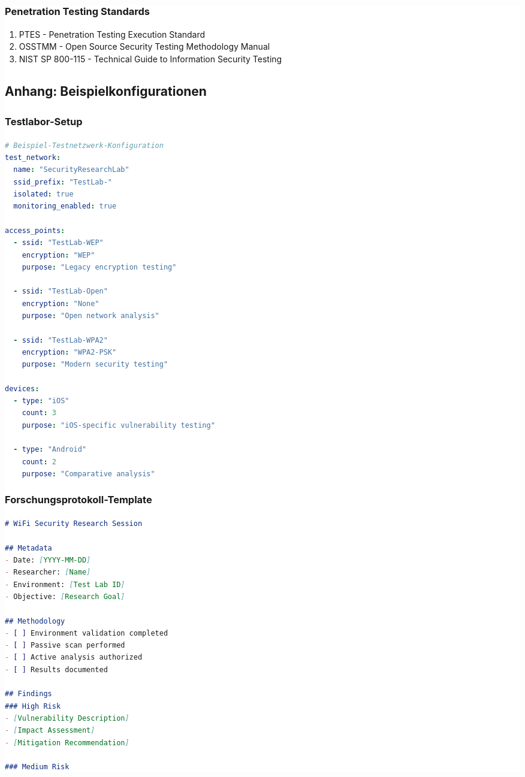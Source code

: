 ### Penetration Testing Standards
1. PTES - Penetration Testing Execution Standard
2. OSSTMM - Open Source Security Testing Methodology Manual
3. NIST SP 800-115 - Technical Guide to Information Security Testing

## Anhang: Beispielkonfigurationen

### Testlabor-Setup
```yaml
# Beispiel-Testnetzwerk-Konfiguration
test_network:
  name: "SecurityResearchLab"
  ssid_prefix: "TestLab-"
  isolated: true
  monitoring_enabled: true
  
access_points:
  - ssid: "TestLab-WEP"
    encryption: "WEP"
    purpose: "Legacy encryption testing"
  
  - ssid: "TestLab-Open"
    encryption: "None"
    purpose: "Open network analysis"
  
  - ssid: "TestLab-WPA2"
    encryption: "WPA2-PSK"
    purpose: "Modern security testing"

devices:
  - type: "iOS"
    count: 3
    purpose: "iOS-specific vulnerability testing"
  
  - type: "Android"
    count: 2
    purpose: "Comparative analysis"
```

### Forschungsprotokoll-Template
```markdown
# WiFi Security Research Session

## Metadata
- Date: [YYYY-MM-DD]
- Researcher: [Name]
- Environment: [Test Lab ID]
- Objective: [Research Goal]

## Methodology
- [ ] Environment validation completed
- [ ] Passive scan performed
- [ ] Active analysis authorized
- [ ] Results documented

## Findings
### High Risk
- [Vulnerability Description]
- [Impact Assessment]
- [Mitigation Recommendation]

### Medium Risk
```